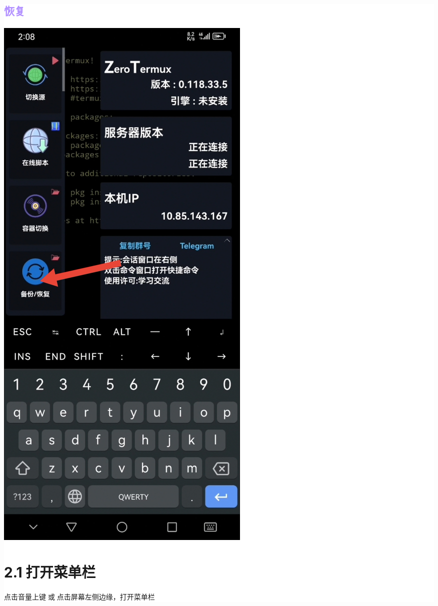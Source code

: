<h2 style="color: #B18FFF;">恢复</h2>


  <div class="container">
    <div class="image">
      <img src="./screenshot/1.jpg" alt="Image">
    </div>
    <div class="text">
      <h1 class="p">2.1 打开菜单栏</h1>
      <p class="pp">点击音量上键 或 点击屏幕左侧边缘，打开菜单栏</p>
    </div>
    <div class="image">